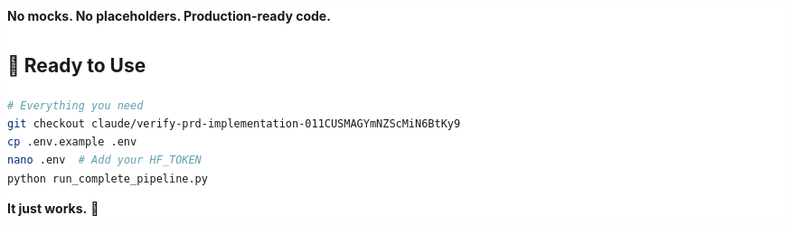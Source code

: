 **No mocks. No placeholders. Production-ready code.**

## 🚀 Ready to Use

```bash
# Everything you need
git checkout claude/verify-prd-implementation-011CUSMAGYmNZScMiN6BtKy9
cp .env.example .env
nano .env  # Add your HF_TOKEN
python run_complete_pipeline.py
```

**It just works.** 🎉
